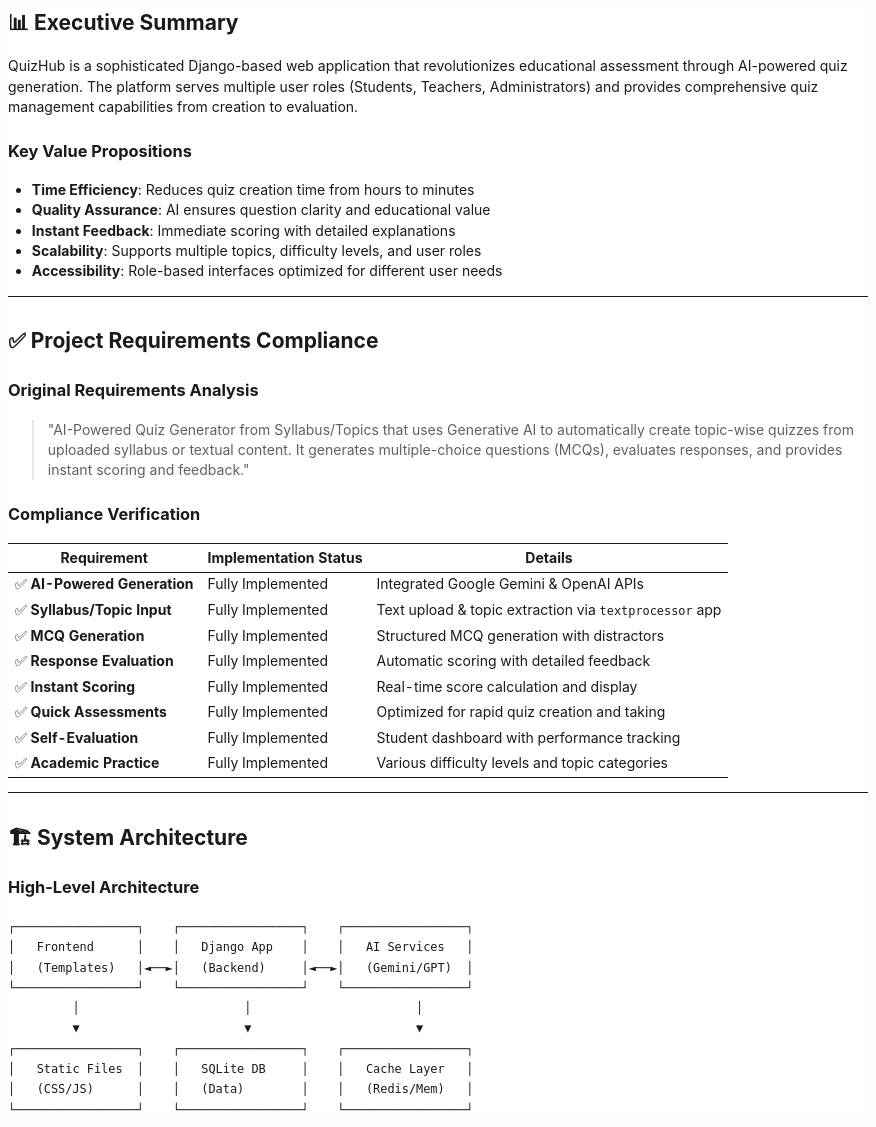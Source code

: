 ## 📊 Executive Summary

QuizHub is a sophisticated Django-based web application that revolutionizes educational assessment through AI-powered quiz generation. The platform serves multiple user roles (Students, Teachers, Administrators) and provides comprehensive quiz management capabilities from creation to evaluation.

### Key Value Propositions
- **Time Efficiency**: Reduces quiz creation time from hours to minutes
- **Quality Assurance**: AI ensures question clarity and educational value
- **Instant Feedback**: Immediate scoring with detailed explanations
- **Scalability**: Supports multiple topics, difficulty levels, and user roles
- **Accessibility**: Role-based interfaces optimized for different user needs

---

## ✅ Project Requirements Compliance

### Original Requirements Analysis
> "AI-Powered Quiz Generator from Syllabus/Topics that uses Generative AI to automatically create topic-wise quizzes from uploaded syllabus or textual content. It generates multiple-choice questions (MCQs), evaluates responses, and provides instant scoring and feedback."

### Compliance Verification

| Requirement | Implementation Status | Details |
|-------------|----------------------|---------|
| ✅ **AI-Powered Generation** | Fully Implemented | Integrated Google Gemini & OpenAI APIs |
| ✅ **Syllabus/Topic Input** | Fully Implemented | Text upload & topic extraction via `textprocessor` app |
| ✅ **MCQ Generation** | Fully Implemented | Structured MCQ generation with distractors |
| ✅ **Response Evaluation** | Fully Implemented | Automatic scoring with detailed feedback |
| ✅ **Instant Scoring** | Fully Implemented | Real-time score calculation and display |
| ✅ **Quick Assessments** | Fully Implemented | Optimized for rapid quiz creation and taking |
| ✅ **Self-Evaluation** | Fully Implemented | Student dashboard with performance tracking |
| ✅ **Academic Practice** | Fully Implemented | Various difficulty levels and topic categories |

---

## 🏗️ System Architecture

### High-Level Architecture

```
┌─────────────────┐    ┌─────────────────┐    ┌─────────────────┐
│   Frontend      │    │   Django App    │    │   AI Services   │
│   (Templates)   │◄──►│   (Backend)     │◄──►│   (Gemini/GPT)  │
└─────────────────┘    └─────────────────┘    └─────────────────┘
         │                       │                       │
         ▼                       ▼                       ▼
┌─────────────────┐    ┌─────────────────┐    ┌─────────────────┐
│   Static Files  │    │   SQLite DB     │    │   Cache Layer   │
│   (CSS/JS)      │    │   (Data)        │    │   (Redis/Mem)   │
└─────────────────┘    └─────────────────┘    └─────────────────┘
```
